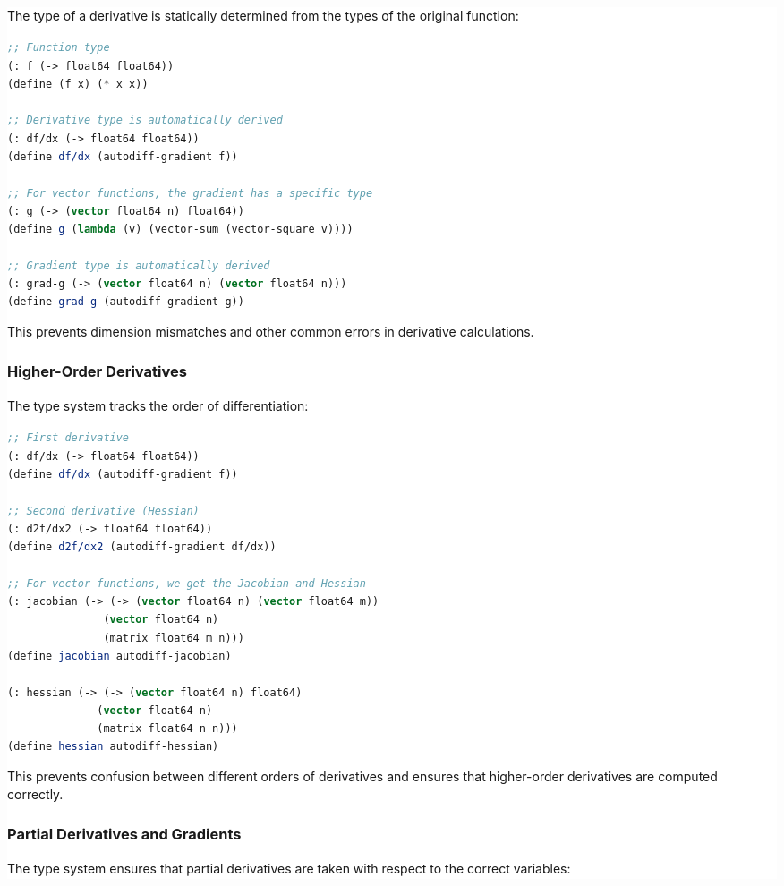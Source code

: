 The type of a derivative is statically determined from the types of the original function:

```scheme
;; Function type
(: f (-> float64 float64))
(define (f x) (* x x))

;; Derivative type is automatically derived
(: df/dx (-> float64 float64))
(define df/dx (autodiff-gradient f))

;; For vector functions, the gradient has a specific type
(: g (-> (vector float64 n) float64))
(define g (lambda (v) (vector-sum (vector-square v))))

;; Gradient type is automatically derived
(: grad-g (-> (vector float64 n) (vector float64 n)))
(define grad-g (autodiff-gradient g))
```

This prevents dimension mismatches and other common errors in derivative calculations.

### Higher-Order Derivatives

The type system tracks the order of differentiation:

```scheme
;; First derivative
(: df/dx (-> float64 float64))
(define df/dx (autodiff-gradient f))

;; Second derivative (Hessian)
(: d2f/dx2 (-> float64 float64))
(define d2f/dx2 (autodiff-gradient df/dx))

;; For vector functions, we get the Jacobian and Hessian
(: jacobian (-> (-> (vector float64 n) (vector float64 m)) 
               (vector float64 n) 
               (matrix float64 m n)))
(define jacobian autodiff-jacobian)

(: hessian (-> (-> (vector float64 n) float64) 
              (vector float64 n) 
              (matrix float64 n n)))
(define hessian autodiff-hessian)
```

This prevents confusion between different orders of derivatives and ensures that higher-order derivatives are computed correctly.

### Partial Derivatives and Gradients

The type system ensures that partial derivatives are taken with respect to the correct variables:
